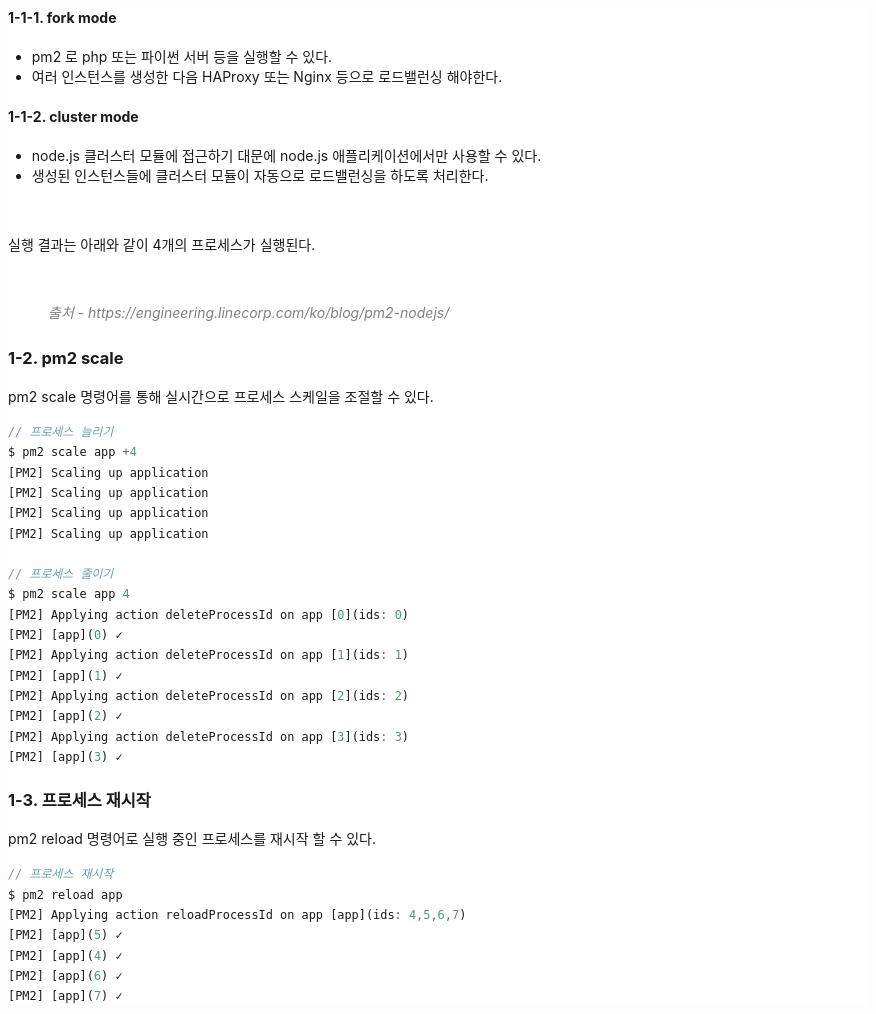 #### 1-1-1. fork mode
- pm2 로 php 또는 파이썬 서버 등을 실행할 수 있다.
- 여러 인스턴스를 생성한 다음 HAProxy 또는 Nginx 등으로 로드밸런싱 해야한다.

#### 1-1-2. cluster mode
- node.js 클러스터 모듈에 접근하기 대문에 node.js 애플리케이션에서만 사용할 수 있다.
- 생성된 인스턴스들에 클러스터 모듈이 자동으로 로드밸런싱을 하도록 처리한다.

<br />

실행 결과는 아래와 같이 4개의 프로세스가 실행된다.

<figure>
  <img src="https://user-images.githubusercontent.com/13375810/137768696-4ef8e80b-bbcb-42ce-8f49-871d6f23ad7f.png"  alt=""/>
  <p style="font-style: italic; color: gray;">출처 - https://engineering.linecorp.com/ko/blog/pm2-nodejs/</p>
</figure>

### 1-2. pm2 scale
pm2 scale 명령어를 통해 실시간으로 프로세스 스케일을 조절할 수 있다.

```javascript
// 프로세스 늘리기
$ pm2 scale app +4
[PM2] Scaling up application
[PM2] Scaling up application
[PM2] Scaling up application
[PM2] Scaling up application

// 프로세스 줄이기
$ pm2 scale app 4
[PM2] Applying action deleteProcessId on app [0](ids: 0)
[PM2] [app](0) ✓
[PM2] Applying action deleteProcessId on app [1](ids: 1)
[PM2] [app](1) ✓
[PM2] Applying action deleteProcessId on app [2](ids: 2)
[PM2] [app](2) ✓
[PM2] Applying action deleteProcessId on app [3](ids: 3)
[PM2] [app](3) ✓
```

### 1-3. 프로세스 재시작

pm2 reload 명령어로 실행 중인 프로세스를 재시작 할 수 있다.

```javascript
// 프로세스 재시작
$ pm2 reload app
[PM2] Applying action reloadProcessId on app [app](ids: 4,5,6,7)
[PM2] [app](5) ✓
[PM2] [app](4) ✓
[PM2] [app](6) ✓
[PM2] [app](7) ✓
```
